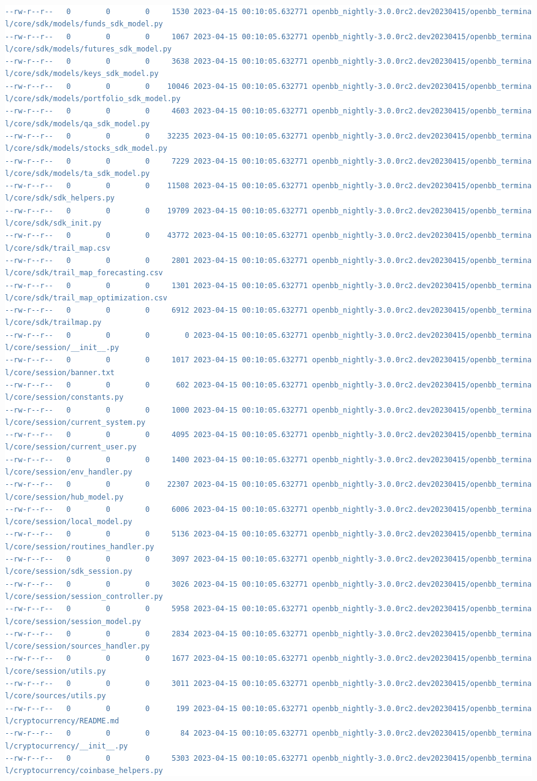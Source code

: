 ```diff
--rw-r--r--   0        0        0     1530 2023-04-15 00:10:05.632771 openbb_nightly-3.0.0rc2.dev20230415/openbb_terminal/core/sdk/models/funds_sdk_model.py
--rw-r--r--   0        0        0     1067 2023-04-15 00:10:05.632771 openbb_nightly-3.0.0rc2.dev20230415/openbb_terminal/core/sdk/models/futures_sdk_model.py
--rw-r--r--   0        0        0     3638 2023-04-15 00:10:05.632771 openbb_nightly-3.0.0rc2.dev20230415/openbb_terminal/core/sdk/models/keys_sdk_model.py
--rw-r--r--   0        0        0    10046 2023-04-15 00:10:05.632771 openbb_nightly-3.0.0rc2.dev20230415/openbb_terminal/core/sdk/models/portfolio_sdk_model.py
--rw-r--r--   0        0        0     4603 2023-04-15 00:10:05.632771 openbb_nightly-3.0.0rc2.dev20230415/openbb_terminal/core/sdk/models/qa_sdk_model.py
--rw-r--r--   0        0        0    32235 2023-04-15 00:10:05.632771 openbb_nightly-3.0.0rc2.dev20230415/openbb_terminal/core/sdk/models/stocks_sdk_model.py
--rw-r--r--   0        0        0     7229 2023-04-15 00:10:05.632771 openbb_nightly-3.0.0rc2.dev20230415/openbb_terminal/core/sdk/models/ta_sdk_model.py
--rw-r--r--   0        0        0    11508 2023-04-15 00:10:05.632771 openbb_nightly-3.0.0rc2.dev20230415/openbb_terminal/core/sdk/sdk_helpers.py
--rw-r--r--   0        0        0    19709 2023-04-15 00:10:05.632771 openbb_nightly-3.0.0rc2.dev20230415/openbb_terminal/core/sdk/sdk_init.py
--rw-r--r--   0        0        0    43772 2023-04-15 00:10:05.632771 openbb_nightly-3.0.0rc2.dev20230415/openbb_terminal/core/sdk/trail_map.csv
--rw-r--r--   0        0        0     2801 2023-04-15 00:10:05.632771 openbb_nightly-3.0.0rc2.dev20230415/openbb_terminal/core/sdk/trail_map_forecasting.csv
--rw-r--r--   0        0        0     1301 2023-04-15 00:10:05.632771 openbb_nightly-3.0.0rc2.dev20230415/openbb_terminal/core/sdk/trail_map_optimization.csv
--rw-r--r--   0        0        0     6912 2023-04-15 00:10:05.632771 openbb_nightly-3.0.0rc2.dev20230415/openbb_terminal/core/sdk/trailmap.py
--rw-r--r--   0        0        0        0 2023-04-15 00:10:05.632771 openbb_nightly-3.0.0rc2.dev20230415/openbb_terminal/core/session/__init__.py
--rw-r--r--   0        0        0     1017 2023-04-15 00:10:05.632771 openbb_nightly-3.0.0rc2.dev20230415/openbb_terminal/core/session/banner.txt
--rw-r--r--   0        0        0      602 2023-04-15 00:10:05.632771 openbb_nightly-3.0.0rc2.dev20230415/openbb_terminal/core/session/constants.py
--rw-r--r--   0        0        0     1000 2023-04-15 00:10:05.632771 openbb_nightly-3.0.0rc2.dev20230415/openbb_terminal/core/session/current_system.py
--rw-r--r--   0        0        0     4095 2023-04-15 00:10:05.632771 openbb_nightly-3.0.0rc2.dev20230415/openbb_terminal/core/session/current_user.py
--rw-r--r--   0        0        0     1400 2023-04-15 00:10:05.632771 openbb_nightly-3.0.0rc2.dev20230415/openbb_terminal/core/session/env_handler.py
--rw-r--r--   0        0        0    22307 2023-04-15 00:10:05.632771 openbb_nightly-3.0.0rc2.dev20230415/openbb_terminal/core/session/hub_model.py
--rw-r--r--   0        0        0     6006 2023-04-15 00:10:05.632771 openbb_nightly-3.0.0rc2.dev20230415/openbb_terminal/core/session/local_model.py
--rw-r--r--   0        0        0     5136 2023-04-15 00:10:05.632771 openbb_nightly-3.0.0rc2.dev20230415/openbb_terminal/core/session/routines_handler.py
--rw-r--r--   0        0        0     3097 2023-04-15 00:10:05.632771 openbb_nightly-3.0.0rc2.dev20230415/openbb_terminal/core/session/sdk_session.py
--rw-r--r--   0        0        0     3026 2023-04-15 00:10:05.632771 openbb_nightly-3.0.0rc2.dev20230415/openbb_terminal/core/session/session_controller.py
--rw-r--r--   0        0        0     5958 2023-04-15 00:10:05.632771 openbb_nightly-3.0.0rc2.dev20230415/openbb_terminal/core/session/session_model.py
--rw-r--r--   0        0        0     2834 2023-04-15 00:10:05.632771 openbb_nightly-3.0.0rc2.dev20230415/openbb_terminal/core/session/sources_handler.py
--rw-r--r--   0        0        0     1677 2023-04-15 00:10:05.632771 openbb_nightly-3.0.0rc2.dev20230415/openbb_terminal/core/session/utils.py
--rw-r--r--   0        0        0     3011 2023-04-15 00:10:05.632771 openbb_nightly-3.0.0rc2.dev20230415/openbb_terminal/core/sources/utils.py
--rw-r--r--   0        0        0      199 2023-04-15 00:10:05.632771 openbb_nightly-3.0.0rc2.dev20230415/openbb_terminal/cryptocurrency/README.md
--rw-r--r--   0        0        0       84 2023-04-15 00:10:05.632771 openbb_nightly-3.0.0rc2.dev20230415/openbb_terminal/cryptocurrency/__init__.py
--rw-r--r--   0        0        0     5303 2023-04-15 00:10:05.632771 openbb_nightly-3.0.0rc2.dev20230415/openbb_terminal/cryptocurrency/coinbase_helpers.py
```